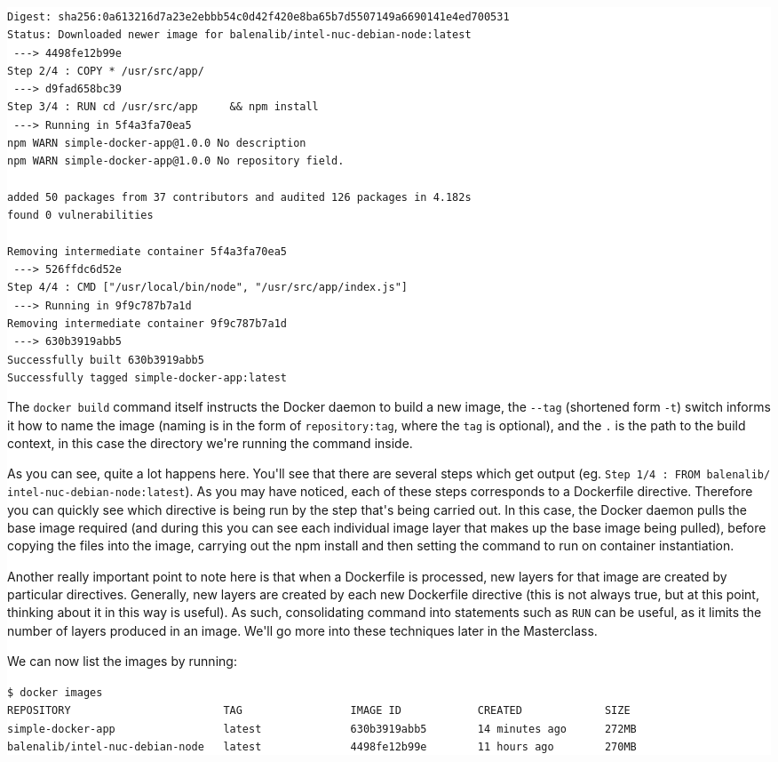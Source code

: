```shell
Digest: sha256:0a613216d7a23e2ebbb54c0d42f420e8ba65b7d5507149a6690141e4ed700531
Status: Downloaded newer image for balenalib/intel-nuc-debian-node:latest
 ---> 4498fe12b99e
Step 2/4 : COPY * /usr/src/app/
 ---> d9fad658bc39
Step 3/4 : RUN cd /usr/src/app     && npm install
 ---> Running in 5f4a3fa70ea5
npm WARN simple-docker-app@1.0.0 No description
npm WARN simple-docker-app@1.0.0 No repository field.

added 50 packages from 37 contributors and audited 126 packages in 4.182s
found 0 vulnerabilities

Removing intermediate container 5f4a3fa70ea5
 ---> 526ffdc6d52e
Step 4/4 : CMD ["/usr/local/bin/node", "/usr/src/app/index.js"]
 ---> Running in 9f9c787b7a1d
Removing intermediate container 9f9c787b7a1d
 ---> 630b3919abb5
Successfully built 630b3919abb5
Successfully tagged simple-docker-app:latest
```

The `docker build` command itself instructs the Docker daemon to build a new
image, the `--tag` (shortened form `-t`) switch informs it how to name the image
(naming is in the form of `repository:tag`, where the `tag` is optional), and
the `.` is the path to the build context, in this case the directory we're
running the command inside.

As you can see, quite a lot happens here. You'll see that there are several
steps which get output (eg.
`Step 1/4 : FROM balenalib/intel-nuc-debian-node:latest`). As you may have
noticed, each of these steps corresponds to a Dockerfile directive. Therefore
you can quickly see which directive is being run by the step that's being
carried out. In this case, the Docker daemon pulls the base image required (and
during this you can see each individual image layer that makes up the base image
being pulled), before copying the files into the image, carrying out the npm
install and then setting the command to run on container instantiation.

Another really important point to note here is that when a Dockerfile is
processed, new layers for that image are created by particular directives.
Generally, new layers are created by each new Dockerfile directive (this is not
always true, but at this point, thinking about it in this way is useful). As
such, consolidating command into statements such as `RUN` can be useful, as it
limits the number of layers produced in an image. We'll go more into these
techniques later in the Masterclass.

We can now list the images by running:

```shell
$ docker images
REPOSITORY                        TAG                 IMAGE ID            CREATED             SIZE
simple-docker-app                 latest              630b3919abb5        14 minutes ago      272MB
balenalib/intel-nuc-debian-node   latest              4498fe12b99e        11 hours ago        270MB
```
